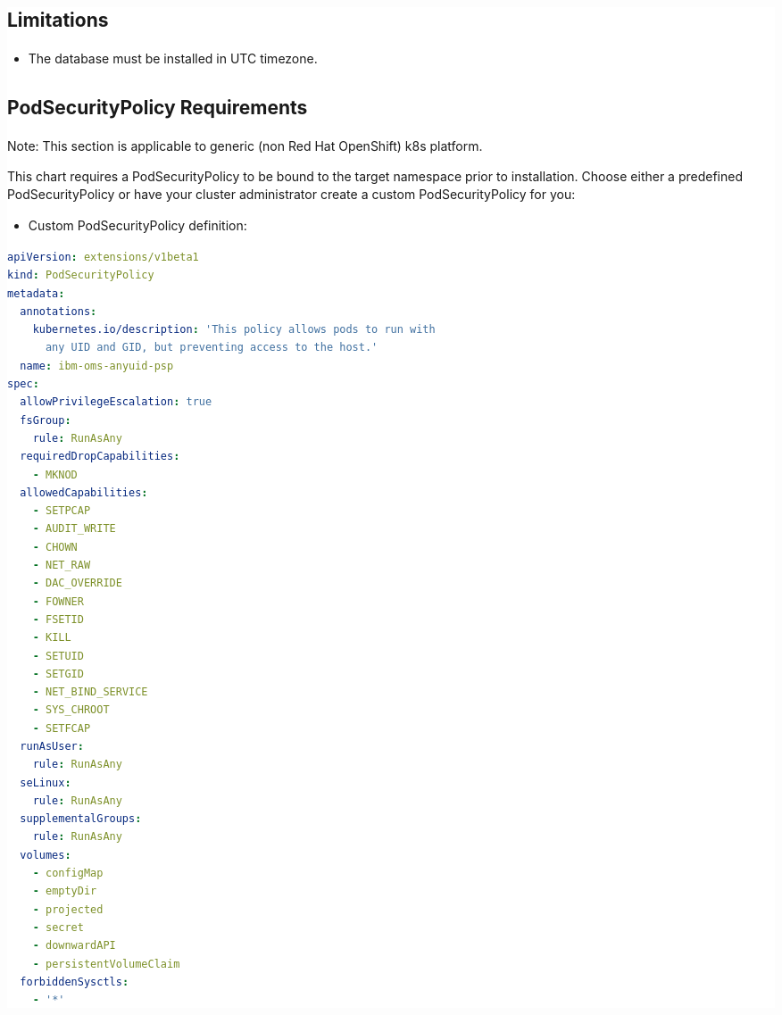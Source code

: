 ## Limitations

- The database must be installed in UTC timezone.

## PodSecurityPolicy Requirements

Note: This section is applicable to generic (non Red Hat OpenShift) k8s platform.

This chart requires a PodSecurityPolicy to be bound to the target namespace prior to installation. Choose either a predefined PodSecurityPolicy or have your cluster administrator create a custom PodSecurityPolicy for you:

- Custom PodSecurityPolicy definition:

```yaml
apiVersion: extensions/v1beta1
kind: PodSecurityPolicy
metadata:
  annotations:
    kubernetes.io/description: 'This policy allows pods to run with
      any UID and GID, but preventing access to the host.'
  name: ibm-oms-anyuid-psp
spec:
  allowPrivilegeEscalation: true
  fsGroup:
    rule: RunAsAny
  requiredDropCapabilities:
    - MKNOD
  allowedCapabilities:
    - SETPCAP
    - AUDIT_WRITE
    - CHOWN
    - NET_RAW
    - DAC_OVERRIDE
    - FOWNER
    - FSETID
    - KILL
    - SETUID
    - SETGID
    - NET_BIND_SERVICE
    - SYS_CHROOT
    - SETFCAP
  runAsUser:
    rule: RunAsAny
  seLinux:
    rule: RunAsAny
  supplementalGroups:
    rule: RunAsAny
  volumes:
    - configMap
    - emptyDir
    - projected
    - secret
    - downwardAPI
    - persistentVolumeClaim
  forbiddenSysctls:
    - '*'
```
